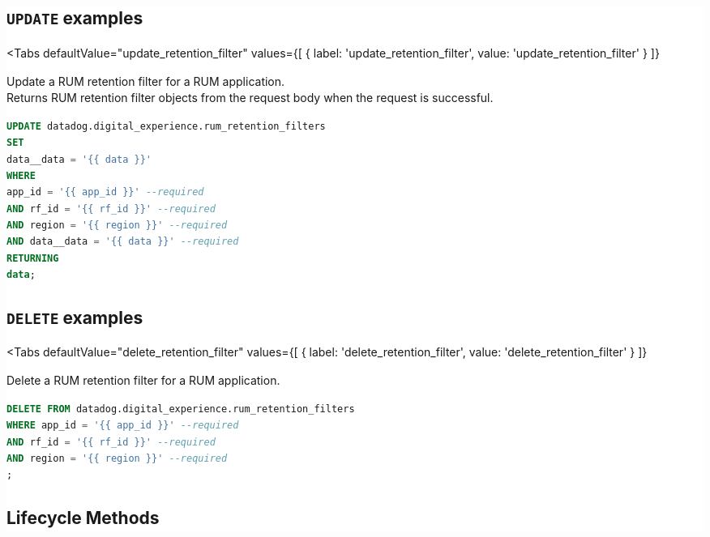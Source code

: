 
## `UPDATE` examples

<Tabs
    defaultValue="update_retention_filter"
    values={[
        { label: 'update_retention_filter', value: 'update_retention_filter' }
    ]}
>
<TabItem value="update_retention_filter">

Update a RUM retention filter for a RUM application.<br />Returns RUM retention filter objects from the request body when the request is successful.

```sql
UPDATE datadog.digital_experience.rum_retention_filters
SET 
data__data = '{{ data }}'
WHERE 
app_id = '{{ app_id }}' --required
AND rf_id = '{{ rf_id }}' --required
AND region = '{{ region }}' --required
AND data__data = '{{ data }}' --required
RETURNING
data;
```
</TabItem>
</Tabs>


## `DELETE` examples

<Tabs
    defaultValue="delete_retention_filter"
    values={[
        { label: 'delete_retention_filter', value: 'delete_retention_filter' }
    ]}
>
<TabItem value="delete_retention_filter">

Delete a RUM retention filter for a RUM application.

```sql
DELETE FROM datadog.digital_experience.rum_retention_filters
WHERE app_id = '{{ app_id }}' --required
AND rf_id = '{{ rf_id }}' --required
AND region = '{{ region }}' --required
;
```
</TabItem>
</Tabs>


## Lifecycle Methods
